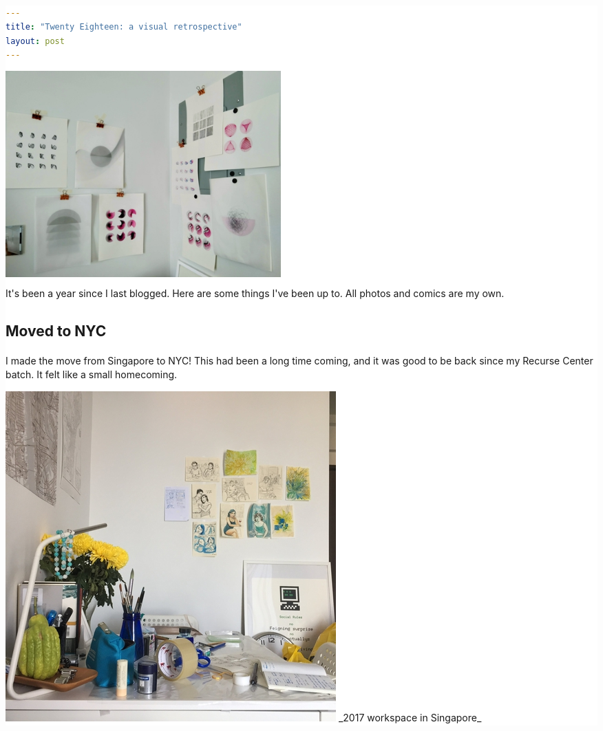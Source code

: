 ```yaml
---
title: "Twenty Eighteen: a visual retrospective"
layout: post
---
```

<img  style="vertical-align: top; margin:0" src="/assets/images/2018/4-plotter/plotter-art-4.jpg" alt="photo of various plotter drawings hung on wall" width="400"/>

It's been a year since I last blogged. Here are some things I've been up to. All photos and comics are my own.

## Moved to NYC
I made the move from Singapore to NYC! This had been a long time coming, and it was good to be back since my Recurse Center batch. It felt like a small homecoming.

<img src="/assets/images/2018/1-nyc/home-desk-singapore.jpg" alt="home workspace in Singapore" width="480" class="block"/>
_2017 workspace in Singapore_
